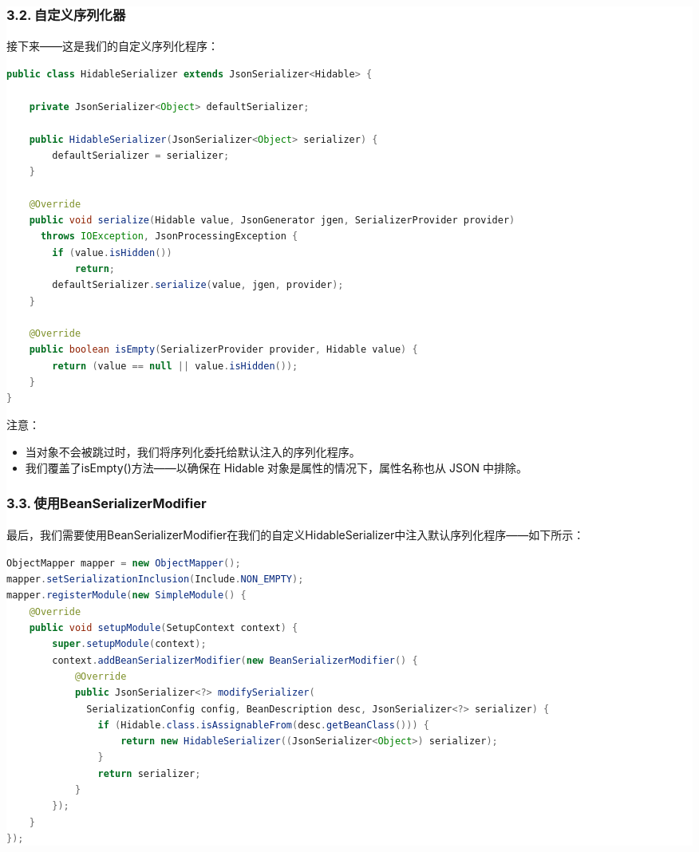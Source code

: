 ### 3.2. 自定义序列化器

接下来——这是我们的自定义序列化程序：

```java
public class HidableSerializer extends JsonSerializer<Hidable> {

    private JsonSerializer<Object> defaultSerializer;

    public HidableSerializer(JsonSerializer<Object> serializer) {
        defaultSerializer = serializer;
    }

    @Override
    public void serialize(Hidable value, JsonGenerator jgen, SerializerProvider provider)
      throws IOException, JsonProcessingException {
        if (value.isHidden())
            return;
        defaultSerializer.serialize(value, jgen, provider);
    }

    @Override
    public boolean isEmpty(SerializerProvider provider, Hidable value) {
        return (value == null || value.isHidden());
    }
}
```

注意：

-   当对象不会被跳过时，我们将序列化委托给默认注入的序列化程序。
-   我们覆盖了isEmpty()方法——以确保在 Hidable 对象是属性的情况下，属性名称也从 JSON 中排除。

### 3.3. 使用BeanSerializerModifier

最后，我们需要使用BeanSerializerModifier在我们的自定义HidableSerializer中注入默认序列化程序——如下所示：

```java
ObjectMapper mapper = new ObjectMapper();
mapper.setSerializationInclusion(Include.NON_EMPTY);
mapper.registerModule(new SimpleModule() {
    @Override
    public void setupModule(SetupContext context) {
        super.setupModule(context);
        context.addBeanSerializerModifier(new BeanSerializerModifier() {
            @Override
            public JsonSerializer<?> modifySerializer(
              SerializationConfig config, BeanDescription desc, JsonSerializer<?> serializer) {
                if (Hidable.class.isAssignableFrom(desc.getBeanClass())) {
                    return new HidableSerializer((JsonSerializer<Object>) serializer);
                }
                return serializer;
            }
        });
    }
});
```
